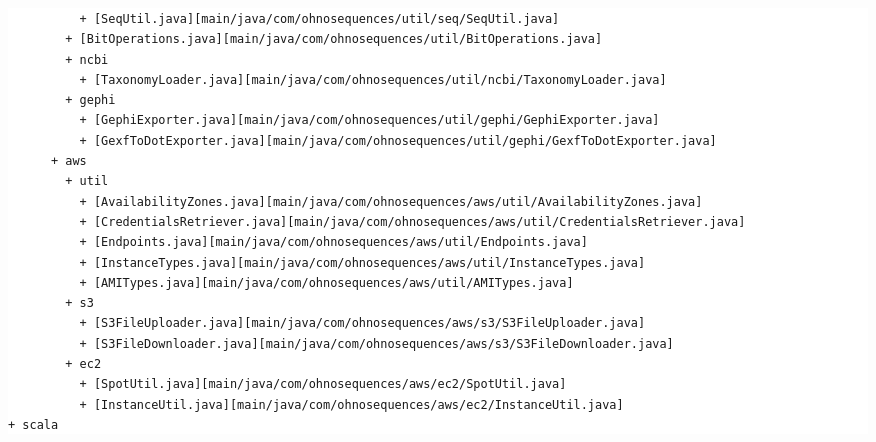               + [SeqUtil.java][main/java/com/ohnosequences/util/seq/SeqUtil.java]
            + [BitOperations.java][main/java/com/ohnosequences/util/BitOperations.java]
            + ncbi
              + [TaxonomyLoader.java][main/java/com/ohnosequences/util/ncbi/TaxonomyLoader.java]
            + gephi
              + [GephiExporter.java][main/java/com/ohnosequences/util/gephi/GephiExporter.java]
              + [GexfToDotExporter.java][main/java/com/ohnosequences/util/gephi/GexfToDotExporter.java]
          + aws
            + util
              + [AvailabilityZones.java][main/java/com/ohnosequences/aws/util/AvailabilityZones.java]
              + [CredentialsRetriever.java][main/java/com/ohnosequences/aws/util/CredentialsRetriever.java]
              + [Endpoints.java][main/java/com/ohnosequences/aws/util/Endpoints.java]
              + [InstanceTypes.java][main/java/com/ohnosequences/aws/util/InstanceTypes.java]
              + [AMITypes.java][main/java/com/ohnosequences/aws/util/AMITypes.java]
            + s3
              + [S3FileUploader.java][main/java/com/ohnosequences/aws/s3/S3FileUploader.java]
              + [S3FileDownloader.java][main/java/com/ohnosequences/aws/s3/S3FileDownloader.java]
            + ec2
              + [SpotUtil.java][main/java/com/ohnosequences/aws/ec2/SpotUtil.java]
              + [InstanceUtil.java][main/java/com/ohnosequences/aws/ec2/InstanceUtil.java]
    + scala

[main/java/com/era7/era7xmlapi/util/XMLUtil.java]: ../../era7/era7xmlapi/util/XMLUtil.java.md
[main/java/com/era7/era7xmlapi/model/NameSpace.java]: ../../era7/era7xmlapi/model/NameSpace.java.md
[main/java/com/era7/era7xmlapi/model/XMLElement.java]: ../../era7/era7xmlapi/model/XMLElement.java.md
[main/java/com/era7/era7xmlapi/model/XMLElementException.java]: ../../era7/era7xmlapi/model/XMLElementException.java.md
[main/java/com/era7/era7xmlapi/model/XMLAttribute.java]: ../../era7/era7xmlapi/model/XMLAttribute.java.md
[main/java/com/era7/era7xmlapi/model/package-info.java]: ../../era7/era7xmlapi/model/package-info.java.md
[main/java/com/era7/era7xmlapi/interfaces/IAttribute.java]: ../../era7/era7xmlapi/interfaces/IAttribute.java.md
[main/java/com/era7/era7xmlapi/interfaces/IElement.java]: ../../era7/era7xmlapi/interfaces/IElement.java.md
[main/java/com/era7/era7xmlapi/interfaces/IXmlThing.java]: ../../era7/era7xmlapi/interfaces/IXmlThing.java.md
[main/java/com/era7/era7xmlapi/interfaces/INameSpace.java]: ../../era7/era7xmlapi/interfaces/INameSpace.java.md
[main/java/com/era7/era7xmlapi/interfaces/package-info.java]: ../../era7/era7xmlapi/interfaces/package-info.java.md
[main/java/com/era7/bioinfo/bioinfoaws/util/AvailabilityZones.java]: ../../era7/bioinfo/bioinfoaws/util/AvailabilityZones.java.md
[main/java/com/era7/bioinfo/bioinfoaws/util/CredentialsRetriever.java]: ../../era7/bioinfo/bioinfoaws/util/CredentialsRetriever.java.md
[main/java/com/era7/bioinfo/bioinfoaws/util/Endpoints.java]: ../../era7/bioinfo/bioinfoaws/util/Endpoints.java.md
[main/java/com/era7/bioinfo/bioinfoaws/util/InstanceTypes.java]: ../../era7/bioinfo/bioinfoaws/util/InstanceTypes.java.md
[main/java/com/era7/bioinfo/bioinfoaws/util/AMITypes.java]: ../../era7/bioinfo/bioinfoaws/util/AMITypes.java.md
[main/java/com/era7/bioinfo/bioinfoaws/s3/S3FileUploader.java]: ../../era7/bioinfo/bioinfoaws/s3/S3FileUploader.java.md
[main/java/com/era7/bioinfo/bioinfoaws/s3/S3FileDownloader.java]: ../../era7/bioinfo/bioinfoaws/s3/S3FileDownloader.java.md
[main/java/com/era7/bioinfo/bioinfoaws/ec2/SpotUtil.java]: ../../era7/bioinfo/bioinfoaws/ec2/SpotUtil.java.md
[main/java/com/era7/bioinfo/bioinfoaws/ec2/InstanceUtil.java]: ../../era7/bioinfo/bioinfoaws/ec2/InstanceUtil.java.md
[main/java/com/era7/bioinfo/bioinfoneo4j/Neo4jManager.java]: ../../era7/bioinfo/bioinfoneo4j/Neo4jManager.java.md
[main/java/com/era7/bioinfo/bioinfoneo4j/BasicRelationship.java]: ../../era7/bioinfo/bioinfoneo4j/BasicRelationship.java.md
[main/java/com/era7/bioinfo/bioinfoneo4j/BasicEntity.java]: ../../era7/bioinfo/bioinfoneo4j/BasicEntity.java.md
[main/java/com/era7/bioinfo/bioinfoutil/fasta/FastaUtil.java]: ../../era7/bioinfo/bioinfoutil/fasta/FastaUtil.java.md
[main/java/com/era7/bioinfo/bioinfoutil/file/GenomeFilesParser.java]: ../../era7/bioinfo/bioinfoutil/file/GenomeFilesParser.java.md
[main/java/com/era7/bioinfo/bioinfoutil/file/FnaFileFilter.java]: ../../era7/bioinfo/bioinfoutil/file/FnaFileFilter.java.md
[main/java/com/era7/bioinfo/bioinfoutil/file/RntFileFilter.java]: ../../era7/bioinfo/bioinfoutil/file/RntFileFilter.java.md
[main/java/com/era7/bioinfo/bioinfoutil/file/PttFileFilter.java]: ../../era7/bioinfo/bioinfoutil/file/PttFileFilter.java.md
[main/java/com/era7/bioinfo/bioinfoutil/file/FileUtil.java]: ../../era7/bioinfo/bioinfoutil/file/FileUtil.java.md
[main/java/com/era7/bioinfo/bioinfoutil/statistics/StatisticalValues.java]: ../../era7/bioinfo/bioinfoutil/statistics/StatisticalValues.java.md
[main/java/com/era7/bioinfo/bioinfoutil/Pair.java]: ../../era7/bioinfo/bioinfoutil/Pair.java.md
[main/java/com/era7/bioinfo/bioinfoutil/pal/PalindromicityAnalyzer.java]: ../../era7/bioinfo/bioinfoutil/pal/PalindromicityAnalyzer.java.md
[main/java/com/era7/bioinfo/bioinfoutil/Entry.java]: ../../era7/bioinfo/bioinfoutil/Entry.java.md
[main/java/com/era7/bioinfo/bioinfoutil/go/GOExporter.java]: ../../era7/bioinfo/bioinfoutil/go/GOExporter.java.md
[main/java/com/era7/bioinfo/bioinfoutil/uniprot/UniprotProteinRetreiver.java]: ../../era7/bioinfo/bioinfoutil/uniprot/UniprotProteinRetreiver.java.md
[main/java/com/era7/bioinfo/bioinfoutil/oric/OricDataRetriever.java]: ../../era7/bioinfo/bioinfoutil/oric/OricDataRetriever.java.md
[main/java/com/era7/bioinfo/bioinfoutil/blast/BlastSubset.java]: ../../era7/bioinfo/bioinfoutil/blast/BlastSubset.java.md
[main/java/com/era7/bioinfo/bioinfoutil/blast/BlastExporter.java]: ../../era7/bioinfo/bioinfoutil/blast/BlastExporter.java.md

[main/java/com/era7/bioinfo/bioinfoutil/model/PalindromicityResult.java]: ../../era7/bioinfo/bioinfoutil/model/PalindromicityResult.java.md
[main/java/com/era7/bioinfo/bioinfoutil/model/Intergenic.java]: ../../era7/bioinfo/bioinfoutil/model/Intergenic.java.md
[main/java/com/era7/bioinfo/bioinfoutil/model/Feature.java]: ../../era7/bioinfo/bioinfoutil/model/Feature.java.md
[main/java/com/era7/bioinfo/bioinfoutil/genbank/GBCommon.java]: ../../era7/bioinfo/bioinfoutil/genbank/GBCommon.java.md
[main/java/com/era7/bioinfo/bioinfoutil/CodonUtil.java]: ../../era7/bioinfo/bioinfoutil/CodonUtil.java.md
[main/java/com/era7/bioinfo/bioinfoutil/security/MD5.java]: ../../era7/bioinfo/bioinfoutil/security/MD5.java.md
[main/java/com/era7/bioinfo/bioinfoutil/Executable.java]: ../../era7/bioinfo/bioinfoutil/Executable.java.md
[main/java/com/era7/bioinfo/bioinfoutil/ExecuteFromFile.java]: ../../era7/bioinfo/bioinfoutil/ExecuteFromFile.java.md
[main/java/com/era7/bioinfo/bioinfoutil/seq/SeqUtil.java]: ../../era7/bioinfo/bioinfoutil/seq/SeqUtil.java.md
[main/java/com/era7/bioinfo/bioinfoutil/BitOperations.java]: ../../era7/bioinfo/bioinfoutil/BitOperations.java.md
[main/java/com/era7/bioinfo/bioinfoutil/ncbi/TaxonomyLoader.java]: ../../era7/bioinfo/bioinfoutil/ncbi/TaxonomyLoader.java.md
[main/java/com/era7/bioinfo/bioinfoutil/gephi/GephiExporter.java]: ../../era7/bioinfo/bioinfoutil/gephi/GephiExporter.java.md
[main/java/com/era7/bioinfo/bioinfoutil/gephi/GexfToDotExpoerter.java]: ../../era7/bioinfo/bioinfoutil/gephi/GexfToDotExpoerter.java.md
[main/java/com/era7/bioinfoxml/gexf/GraphXML.java]: ../../era7/bioinfoxml/gexf/GraphXML.java.md
[main/java/com/era7/bioinfoxml/gexf/viz/VizSizeXML.java]: ../../era7/bioinfoxml/gexf/viz/VizSizeXML.java.md
[main/java/com/era7/bioinfoxml/gexf/viz/VizPositionXML.java]: ../../era7/bioinfoxml/gexf/viz/VizPositionXML.java.md
[main/java/com/era7/bioinfoxml/gexf/viz/VizColorXML.java]: ../../era7/bioinfoxml/gexf/viz/VizColorXML.java.md
[main/java/com/era7/bioinfoxml/gexf/GexfXML.java]: ../../era7/bioinfoxml/gexf/GexfXML.java.md
[main/java/com/era7/bioinfoxml/gexf/NodeXML.java]: ../../era7/bioinfoxml/gexf/NodeXML.java.md
[main/java/com/era7/bioinfoxml/gexf/SpellXML.java]: ../../era7/bioinfoxml/gexf/SpellXML.java.md
[main/java/com/era7/bioinfoxml/gexf/EdgeXML.java]: ../../era7/bioinfoxml/gexf/EdgeXML.java.md
[main/java/com/era7/bioinfoxml/gexf/NodesXML.java]: ../../era7/bioinfoxml/gexf/NodesXML.java.md
[main/java/com/era7/bioinfoxml/gexf/AttributeXML.java]: ../../era7/bioinfoxml/gexf/AttributeXML.java.md
[main/java/com/era7/bioinfoxml/gexf/AttValuesXML.java]: ../../era7/bioinfoxml/gexf/AttValuesXML.java.md
[main/java/com/era7/bioinfoxml/gexf/AttValueXML.java]: ../../era7/bioinfoxml/gexf/AttValueXML.java.md
[main/java/com/era7/bioinfoxml/gexf/EdgesXML.java]: ../../era7/bioinfoxml/gexf/EdgesXML.java.md
[main/java/com/era7/bioinfoxml/gexf/SpellsXML.java]: ../../era7/bioinfoxml/gexf/SpellsXML.java.md
[main/java/com/era7/bioinfoxml/gexf/AttributesXML.java]: ../../era7/bioinfoxml/gexf/AttributesXML.java.md
[main/java/com/era7/bioinfoxml/pal/PalindromicityResultXML.java]: ../../era7/bioinfoxml/pal/PalindromicityResultXML.java.md
[main/java/com/era7/bioinfoxml/Annotation.java]: ../../era7/bioinfoxml/Annotation.java.md
[main/java/com/era7/bioinfoxml/PredictedRna.java]: ../../era7/bioinfoxml/PredictedRna.java.md
[main/java/com/era7/bioinfoxml/mg7/MG7DataXML.java]: ../../era7/bioinfoxml/mg7/MG7DataXML.java.md
[main/java/com/era7/bioinfoxml/mg7/ReadResultXML.java]: ../../era7/bioinfoxml/mg7/ReadResultXML.java.md
[main/java/com/era7/bioinfoxml/mg7/SampleXML.java]: ../../era7/bioinfoxml/mg7/SampleXML.java.md
[main/java/com/era7/bioinfoxml/PredictedRnas.java]: ../../era7/bioinfoxml/PredictedRnas.java.md
[main/java/com/era7/bioinfoxml/genome/feature/MisRNA.java]: ../../era7/bioinfoxml/genome/feature/MisRNA.java.md
[main/java/com/era7/bioinfoxml/genome/feature/RRNA.java]: ../../era7/bioinfoxml/genome/feature/RRNA.java.md
[main/java/com/era7/bioinfoxml/genome/feature/Intergenic.java]: ../../era7/bioinfoxml/genome/feature/Intergenic.java.md
[main/java/com/era7/bioinfoxml/genome/feature/Feature.java]: ../../era7/bioinfoxml/genome/feature/Feature.java.md
[main/java/com/era7/bioinfoxml/genome/feature/ORF.java]: ../../era7/bioinfoxml/genome/feature/ORF.java.md
[main/java/com/era7/bioinfoxml/genome/feature/TRNA.java]: ../../era7/bioinfoxml/genome/feature/TRNA.java.md
[main/java/com/era7/bioinfoxml/genome/feature/RNA.java]: ../../era7/bioinfoxml/genome/feature/RNA.java.md
[main/java/com/era7/bioinfoxml/genome/GenomeElement.java]: ../../era7/bioinfoxml/genome/GenomeElement.java.md
[main/java/com/era7/bioinfoxml/wip/WipPosition.java]: ../../era7/bioinfoxml/wip/WipPosition.java.md
[main/java/com/era7/bioinfoxml/wip/WipResult.java]: ../../era7/bioinfoxml/wip/WipResult.java.md
[main/java/com/era7/bioinfoxml/wip/Region.java]: ../../era7/bioinfoxml/wip/Region.java.md
[main/java/com/era7/bioinfoxml/Hsp.java]: ../../era7/bioinfoxml/Hsp.java.md
[main/java/com/era7/bioinfoxml/Gap.java]: ../../era7/bioinfoxml/Gap.java.md
[main/java/com/era7/bioinfoxml/MetagenomicsDataXML.java]: ../../era7/bioinfoxml/MetagenomicsDataXML.java.md
[main/java/com/era7/bioinfoxml/gb/GenBankXML.java]: ../../era7/bioinfoxml/gb/GenBankXML.java.md
[main/java/com/era7/bioinfoxml/go/GOSlimXML.java]: ../../era7/bioinfoxml/go/GOSlimXML.java.md
[main/java/com/era7/bioinfoxml/go/SlimSetXML.java]: ../../era7/bioinfoxml/go/SlimSetXML.java.md
[main/java/com/era7/bioinfoxml/go/GoTermXML.java]: ../../era7/bioinfoxml/go/GoTermXML.java.md
[main/java/com/era7/bioinfoxml/go/GoAnnotationXML.java]: ../../era7/bioinfoxml/go/GoAnnotationXML.java.md
[main/java/com/era7/bioinfoxml/util/XMLWrapperClassCreator.java]: ../../era7/bioinfoxml/util/XMLWrapperClassCreator.java.md
[main/java/com/era7/bioinfoxml/util/Execution.java]: ../../era7/bioinfoxml/util/Execution.java.md
[main/java/com/era7/bioinfoxml/util/Error.java]: ../../era7/bioinfoxml/util/Error.java.md
[main/java/com/era7/bioinfoxml/util/XMLWrapperClass.java]: ../../era7/bioinfoxml/util/XMLWrapperClass.java.md
[main/java/com/era7/bioinfoxml/util/FlexXMLWrapperClassCreator.java]: ../../era7/bioinfoxml/util/FlexXMLWrapperClassCreator.java.md
[main/java/com/era7/bioinfoxml/util/Arguments.java]: ../../era7/bioinfoxml/util/Arguments.java.md
[main/java/com/era7/bioinfoxml/util/ScheduledExecutions.java]: ../../era7/bioinfoxml/util/ScheduledExecutions.java.md
[main/java/com/era7/bioinfoxml/util/Argument.java]: ../../era7/bioinfoxml/util/Argument.java.md
[main/java/com/era7/bioinfoxml/metagenomics/ReadResultXML.java]: ../../era7/bioinfoxml/metagenomics/ReadResultXML.java.md
[main/java/com/era7/bioinfoxml/metagenomics/ReadXML.java]: ../../era7/bioinfoxml/metagenomics/ReadXML.java.md
[main/java/com/era7/bioinfoxml/metagenomics/SampleXML.java]: ../../era7/bioinfoxml/metagenomics/SampleXML.java.md
[main/java/com/era7/bioinfoxml/uniprot/ProteinXML.java]: ../../era7/bioinfoxml/uniprot/ProteinXML.java.md
[main/java/com/era7/bioinfoxml/uniprot/ArticleXML.java]: ../../era7/bioinfoxml/uniprot/ArticleXML.java.md
[main/java/com/era7/bioinfoxml/uniprot/FeatureXML.java]: ../../era7/bioinfoxml/uniprot/FeatureXML.java.md
[main/java/com/era7/bioinfoxml/uniprot/IsoformXML.java]: ../../era7/bioinfoxml/uniprot/IsoformXML.java.md
[main/java/com/era7/bioinfoxml/uniprot/SubcellularLocationXML.java]: ../../era7/bioinfoxml/uniprot/SubcellularLocationXML.java.md
[main/java/com/era7/bioinfoxml/uniprot/InterproXML.java]: ../../era7/bioinfoxml/uniprot/InterproXML.java.md
[main/java/com/era7/bioinfoxml/uniprot/CommentXML.java]: ../../era7/bioinfoxml/uniprot/CommentXML.java.md
[main/java/com/era7/bioinfoxml/uniprot/KeywordXML.java]: ../../era7/bioinfoxml/uniprot/KeywordXML.java.md
[main/java/com/era7/bioinfoxml/oric/Oric.java]: ../../era7/bioinfoxml/oric/Oric.java.md
[main/java/com/era7/bioinfoxml/ContigXML.java]: ../../era7/bioinfoxml/ContigXML.java.md
[main/java/com/era7/bioinfoxml/BlastOutput.java]: ../../era7/bioinfoxml/BlastOutput.java.md
[main/java/com/era7/bioinfoxml/pg/Primer.java]: ../../era7/bioinfoxml/pg/Primer.java.md
[main/java/com/era7/bioinfoxml/Iteration.java]: ../../era7/bioinfoxml/Iteration.java.md
[main/java/com/era7/bioinfoxml/cufflinks/CuffLinksElement.java]: ../../era7/bioinfoxml/cufflinks/CuffLinksElement.java.md
[main/java/com/era7/bioinfoxml/PredictedGene.java]: ../../era7/bioinfoxml/PredictedGene.java.md
[main/java/com/era7/bioinfoxml/logs/LogRecordXML.java]: ../../era7/bioinfoxml/logs/LogRecordXML.java.md
[main/java/com/era7/bioinfoxml/Frameshift.java]: ../../era7/bioinfoxml/Frameshift.java.md
[main/java/com/era7/bioinfoxml/embl/EmblXML.java]: ../../era7/bioinfoxml/embl/EmblXML.java.md
[main/java/com/era7/bioinfoxml/Hit.java]: ../../era7/bioinfoxml/Hit.java.md
[main/java/com/era7/bioinfoxml/BlastOutputParam.java]: ../../era7/bioinfoxml/BlastOutputParam.java.md
[main/java/com/era7/bioinfoxml/Overlap.java]: ../../era7/bioinfoxml/Overlap.java.md
[main/java/com/era7/bioinfoxml/HspSet.java]: ../../era7/bioinfoxml/HspSet.java.md
[main/java/com/era7/bioinfoxml/bio4j/UniprotDataXML.java]: ../../era7/bioinfoxml/bio4j/UniprotDataXML.java.md
[main/java/com/era7/bioinfoxml/bio4j/Bio4jPropertyXML.java]: ../../era7/bioinfoxml/bio4j/Bio4jPropertyXML.java.md
[main/java/com/era7/bioinfoxml/bio4j/Bio4jRelationshipIndexXML.java]: ../../era7/bioinfoxml/bio4j/Bio4jRelationshipIndexXML.java.md
[main/java/com/era7/bioinfoxml/bio4j/Bio4jNodeXML.java]: ../../era7/bioinfoxml/bio4j/Bio4jNodeXML.java.md
[main/java/com/era7/bioinfoxml/bio4j/Bio4jNodeIndexXML.java]: ../../era7/bioinfoxml/bio4j/Bio4jNodeIndexXML.java.md
[main/java/com/era7/bioinfoxml/bio4j/Bio4jRelationshipXML.java]: ../../era7/bioinfoxml/bio4j/Bio4jRelationshipXML.java.md
[main/java/com/era7/bioinfoxml/PredictedGenes.java]: ../../era7/bioinfoxml/PredictedGenes.java.md
[main/java/com/era7/bioinfoxml/ncbi/NCBITaxonomyNodeXML.java]: ../../era7/bioinfoxml/ncbi/NCBITaxonomyNodeXML.java.md
[main/java/com/era7/bioinfoxml/graphml/GraphmlXML.java]: ../../era7/bioinfoxml/graphml/GraphmlXML.java.md
[main/java/com/era7/bioinfoxml/graphml/GraphXML.java]: ../../era7/bioinfoxml/graphml/GraphXML.java.md
[main/java/com/era7/bioinfoxml/graphml/KeyXML.java]: ../../era7/bioinfoxml/graphml/KeyXML.java.md
[main/java/com/era7/bioinfoxml/graphml/NodeXML.java]: ../../era7/bioinfoxml/graphml/NodeXML.java.md
[main/java/com/era7/bioinfoxml/graphml/EdgeXML.java]: ../../era7/bioinfoxml/graphml/EdgeXML.java.md
[main/java/com/era7/bioinfoxml/graphml/DataXML.java]: ../../era7/bioinfoxml/graphml/DataXML.java.md
[main/java/com/era7/bioinfoxml/Codon.java]: ../../era7/bioinfoxml/Codon.java.md
[main/java/com/ohnosequences/xml/api/util/XMLUtil.java]: ../xml/api/util/XMLUtil.java.md
[main/java/com/ohnosequences/xml/api/model/NameSpace.java]: ../xml/api/model/NameSpace.java.md
[main/java/com/ohnosequences/xml/api/model/XMLElement.java]: ../xml/api/model/XMLElement.java.md
[main/java/com/ohnosequences/xml/api/model/XMLElementException.java]: ../xml/api/model/XMLElementException.java.md
[main/java/com/ohnosequences/xml/api/model/XMLAttribute.java]: ../xml/api/model/XMLAttribute.java.md
[main/java/com/ohnosequences/xml/api/model/package-info.java]: ../xml/api/model/package-info.java.md
[main/java/com/ohnosequences/xml/api/interfaces/IAttribute.java]: ../xml/api/interfaces/IAttribute.java.md
[main/java/com/ohnosequences/xml/api/interfaces/IElement.java]: ../xml/api/interfaces/IElement.java.md
[main/java/com/ohnosequences/xml/api/interfaces/IXmlThing.java]: ../xml/api/interfaces/IXmlThing.java.md
[main/java/com/ohnosequences/xml/api/interfaces/INameSpace.java]: ../xml/api/interfaces/INameSpace.java.md
[main/java/com/ohnosequences/xml/api/interfaces/package-info.java]: ../xml/api/interfaces/package-info.java.md
[main/java/com/ohnosequences/xml/model/gexf/GraphXML.java]: ../xml/model/gexf/GraphXML.java.md
[main/java/com/ohnosequences/xml/model/gexf/viz/VizSizeXML.java]: ../xml/model/gexf/viz/VizSizeXML.java.md
[main/java/com/ohnosequences/xml/model/gexf/viz/VizPositionXML.java]: ../xml/model/gexf/viz/VizPositionXML.java.md
[main/java/com/ohnosequences/xml/model/gexf/viz/VizColorXML.java]: ../xml/model/gexf/viz/VizColorXML.java.md
[main/java/com/ohnosequences/xml/model/gexf/GexfXML.java]: ../xml/model/gexf/GexfXML.java.md
[main/java/com/ohnosequences/xml/model/gexf/NodeXML.java]: ../xml/model/gexf/NodeXML.java.md
[main/java/com/ohnosequences/xml/model/gexf/SpellXML.java]: ../xml/model/gexf/SpellXML.java.md
[main/java/com/ohnosequences/xml/model/gexf/EdgeXML.java]: ../xml/model/gexf/EdgeXML.java.md
[main/java/com/ohnosequences/xml/model/gexf/NodesXML.java]: ../xml/model/gexf/NodesXML.java.md
[main/java/com/ohnosequences/xml/model/gexf/AttributeXML.java]: ../xml/model/gexf/AttributeXML.java.md
[main/java/com/ohnosequences/xml/model/gexf/AttValuesXML.java]: ../xml/model/gexf/AttValuesXML.java.md
[main/java/com/ohnosequences/xml/model/gexf/AttValueXML.java]: ../xml/model/gexf/AttValueXML.java.md
[main/java/com/ohnosequences/xml/model/gexf/EdgesXML.java]: ../xml/model/gexf/EdgesXML.java.md
[main/java/com/ohnosequences/xml/model/gexf/SpellsXML.java]: ../xml/model/gexf/SpellsXML.java.md
[main/java/com/ohnosequences/xml/model/gexf/AttributesXML.java]: ../xml/model/gexf/AttributesXML.java.md
[main/java/com/ohnosequences/xml/model/pal/PalindromicityResultXML.java]: ../xml/model/pal/PalindromicityResultXML.java.md
[main/java/com/ohnosequences/xml/model/Annotation.java]: ../xml/model/Annotation.java.md
[main/java/com/ohnosequences/xml/model/PredictedRna.java]: ../xml/model/PredictedRna.java.md
[main/java/com/ohnosequences/xml/model/mg7/MG7DataXML.java]: ../xml/model/mg7/MG7DataXML.java.md
[main/java/com/ohnosequences/xml/model/mg7/ReadResultXML.java]: ../xml/model/mg7/ReadResultXML.java.md
[main/java/com/ohnosequences/xml/model/mg7/SampleXML.java]: ../xml/model/mg7/SampleXML.java.md
[main/java/com/ohnosequences/xml/model/PredictedRnas.java]: ../xml/model/PredictedRnas.java.md
[main/java/com/ohnosequences/xml/model/genome/feature/MisRNA.java]: ../xml/model/genome/feature/MisRNA.java.md
[main/java/com/ohnosequences/xml/model/genome/feature/RRNA.java]: ../xml/model/genome/feature/RRNA.java.md
[main/java/com/ohnosequences/xml/model/genome/feature/Intergenic.java]: ../xml/model/genome/feature/Intergenic.java.md
[main/java/com/ohnosequences/xml/model/genome/feature/Feature.java]: ../xml/model/genome/feature/Feature.java.md
[main/java/com/ohnosequences/xml/model/genome/feature/ORF.java]: ../xml/model/genome/feature/ORF.java.md
[main/java/com/ohnosequences/xml/model/genome/feature/TRNA.java]: ../xml/model/genome/feature/TRNA.java.md
[main/java/com/ohnosequences/xml/model/genome/feature/RNA.java]: ../xml/model/genome/feature/RNA.java.md
[main/java/com/ohnosequences/xml/model/genome/GenomeElement.java]: ../xml/model/genome/GenomeElement.java.md
[main/java/com/ohnosequences/xml/model/wip/WipPosition.java]: ../xml/model/wip/WipPosition.java.md
[main/java/com/ohnosequences/xml/model/wip/WipResult.java]: ../xml/model/wip/WipResult.java.md
[main/java/com/ohnosequences/xml/model/wip/Region.java]: ../xml/model/wip/Region.java.md
[main/java/com/ohnosequences/xml/model/Hsp.java]: ../xml/model/Hsp.java.md
[main/java/com/ohnosequences/xml/model/Gap.java]: ../xml/model/Gap.java.md
[main/java/com/ohnosequences/xml/model/MetagenomicsDataXML.java]: ../xml/model/MetagenomicsDataXML.java.md
[main/java/com/ohnosequences/xml/model/gb/GenBankXML.java]: ../xml/model/gb/GenBankXML.java.md
[main/java/com/ohnosequences/xml/model/go/GOSlimXML.java]: ../xml/model/go/GOSlimXML.java.md
[main/java/com/ohnosequences/xml/model/go/SlimSetXML.java]: ../xml/model/go/SlimSetXML.java.md
[main/java/com/ohnosequences/xml/model/go/GoTermXML.java]: ../xml/model/go/GoTermXML.java.md
[main/java/com/ohnosequences/xml/model/go/GoAnnotationXML.java]: ../xml/model/go/GoAnnotationXML.java.md
[main/java/com/ohnosequences/xml/model/util/XMLWrapperClassCreator.java]: ../xml/model/util/XMLWrapperClassCreator.java.md
[main/java/com/ohnosequences/xml/model/util/Execution.java]: ../xml/model/util/Execution.java.md
[main/java/com/ohnosequences/xml/model/util/Error.java]: ../xml/model/util/Error.java.md
[main/java/com/ohnosequences/xml/model/util/XMLWrapperClass.java]: ../xml/model/util/XMLWrapperClass.java.md
[main/java/com/ohnosequences/xml/model/util/FlexXMLWrapperClassCreator.java]: ../xml/model/util/FlexXMLWrapperClassCreator.java.md
[main/java/com/ohnosequences/xml/model/util/Arguments.java]: ../xml/model/util/Arguments.java.md
[main/java/com/ohnosequences/xml/model/util/ScheduledExecutions.java]: ../xml/model/util/ScheduledExecutions.java.md
[main/java/com/ohnosequences/xml/model/util/Argument.java]: ../xml/model/util/Argument.java.md
[main/java/com/ohnosequences/xml/model/metagenomics/ReadResultXML.java]: ../xml/model/metagenomics/ReadResultXML.java.md
[main/java/com/ohnosequences/xml/model/metagenomics/ReadXML.java]: ../xml/model/metagenomics/ReadXML.java.md
[main/java/com/ohnosequences/xml/model/metagenomics/SampleXML.java]: ../xml/model/metagenomics/SampleXML.java.md
[main/java/com/ohnosequences/xml/model/uniprot/ProteinXML.java]: ../xml/model/uniprot/ProteinXML.java.md
[main/java/com/ohnosequences/xml/model/uniprot/ArticleXML.java]: ../xml/model/uniprot/ArticleXML.java.md
[main/java/com/ohnosequences/xml/model/uniprot/FeatureXML.java]: ../xml/model/uniprot/FeatureXML.java.md
[main/java/com/ohnosequences/xml/model/uniprot/IsoformXML.java]: ../xml/model/uniprot/IsoformXML.java.md
[main/java/com/ohnosequences/xml/model/uniprot/SubcellularLocationXML.java]: ../xml/model/uniprot/SubcellularLocationXML.java.md
[main/java/com/ohnosequences/xml/model/uniprot/InterproXML.java]: ../xml/model/uniprot/InterproXML.java.md
[main/java/com/ohnosequences/xml/model/uniprot/CommentXML.java]: ../xml/model/uniprot/CommentXML.java.md
[main/java/com/ohnosequences/xml/model/uniprot/KeywordXML.java]: ../xml/model/uniprot/KeywordXML.java.md
[main/java/com/ohnosequences/xml/model/oric/Oric.java]: ../xml/model/oric/Oric.java.md
[main/java/com/ohnosequences/xml/model/ContigXML.java]: ../xml/model/ContigXML.java.md
[main/java/com/ohnosequences/xml/model/BlastOutput.java]: ../xml/model/BlastOutput.java.md
[main/java/com/ohnosequences/xml/model/pg/Primer.java]: ../xml/model/pg/Primer.java.md
[main/java/com/ohnosequences/xml/model/Iteration.java]: ../xml/model/Iteration.java.md
[main/java/com/ohnosequences/xml/model/cufflinks/CuffLinksElement.java]: ../xml/model/cufflinks/CuffLinksElement.java.md
[main/java/com/ohnosequences/xml/model/PredictedGene.java]: ../xml/model/PredictedGene.java.md
[main/java/com/ohnosequences/xml/model/logs/LogRecordXML.java]: ../xml/model/logs/LogRecordXML.java.md
[main/java/com/ohnosequences/xml/model/Frameshift.java]: ../xml/model/Frameshift.java.md
[main/java/com/ohnosequences/xml/model/embl/EmblXML.java]: ../xml/model/embl/EmblXML.java.md
[main/java/com/ohnosequences/xml/model/Hit.java]: ../xml/model/Hit.java.md
[main/java/com/ohnosequences/xml/model/BlastOutputParam.java]: ../xml/model/BlastOutputParam.java.md
[main/java/com/ohnosequences/xml/model/Overlap.java]: ../xml/model/Overlap.java.md
[main/java/com/ohnosequences/xml/model/HspSet.java]: ../xml/model/HspSet.java.md
[main/java/com/ohnosequences/xml/model/bio4j/UniprotDataXML.java]: ../xml/model/bio4j/UniprotDataXML.java.md
[main/java/com/ohnosequences/xml/model/bio4j/Bio4jPropertyXML.java]: ../xml/model/bio4j/Bio4jPropertyXML.java.md
[main/java/com/ohnosequences/xml/model/bio4j/Bio4jRelationshipIndexXML.java]: ../xml/model/bio4j/Bio4jRelationshipIndexXML.java.md
[main/java/com/ohnosequences/xml/model/bio4j/Bio4jNodeXML.java]: ../xml/model/bio4j/Bio4jNodeXML.java.md
[main/java/com/ohnosequences/xml/model/bio4j/Bio4jNodeIndexXML.java]: ../xml/model/bio4j/Bio4jNodeIndexXML.java.md
[main/java/com/ohnosequences/xml/model/bio4j/Bio4jRelationshipXML.java]: ../xml/model/bio4j/Bio4jRelationshipXML.java.md
[main/java/com/ohnosequences/xml/model/PredictedGenes.java]: ../xml/model/PredictedGenes.java.md
[main/java/com/ohnosequences/xml/model/ncbi/NCBITaxonomyNodeXML.java]: ../xml/model/ncbi/NCBITaxonomyNodeXML.java.md
[main/java/com/ohnosequences/xml/model/graphml/GraphmlXML.java]: ../xml/model/graphml/GraphmlXML.java.md
[main/java/com/ohnosequences/xml/model/graphml/GraphXML.java]: ../xml/model/graphml/GraphXML.java.md
[main/java/com/ohnosequences/xml/model/graphml/KeyXML.java]: ../xml/model/graphml/KeyXML.java.md
[main/java/com/ohnosequences/xml/model/graphml/NodeXML.java]: ../xml/model/graphml/NodeXML.java.md
[main/java/com/ohnosequences/xml/model/graphml/EdgeXML.java]: ../xml/model/graphml/EdgeXML.java.md
[main/java/com/ohnosequences/xml/model/graphml/DataXML.java]: ../xml/model/graphml/DataXML.java.md
[main/java/com/ohnosequences/xml/model/Codon.java]: ../xml/model/Codon.java.md
[main/java/com/ohnosequences/util/fasta/FastaUtil.java]: fasta/FastaUtil.java.md
[main/java/com/ohnosequences/util/file/GenomeFilesParser.java]: file/GenomeFilesParser.java.md
[main/java/com/ohnosequences/util/file/FnaFileFilter.java]: file/FnaFileFilter.java.md
[main/java/com/ohnosequences/util/file/RntFileFilter.java]: file/RntFileFilter.java.md
[main/java/com/ohnosequences/util/file/PttFileFilter.java]: file/PttFileFilter.java.md
[main/java/com/ohnosequences/util/file/FileUtil.java]: file/FileUtil.java.md
[main/java/com/ohnosequences/util/statistics/StatisticalValues.java]: statistics/StatisticalValues.java.md
[main/java/com/ohnosequences/util/Pair.java]: Pair.java.md
[main/java/com/ohnosequences/util/pal/PalindromicityAnalyzer.java]: pal/PalindromicityAnalyzer.java.md
[main/java/com/ohnosequences/util/Entry.java]: Entry.java.md
[main/java/com/ohnosequences/util/go/GOExporter.java]: go/GOExporter.java.md
[main/java/com/ohnosequences/util/uniprot/UniprotProteinRetreiver.java]: uniprot/UniprotProteinRetreiver.java.md
[main/java/com/ohnosequences/util/oric/OricDataRetriever.java]: oric/OricDataRetriever.java.md
[main/java/com/ohnosequences/util/blast/BlastSubset.java]: blast/BlastSubset.java.md
[main/java/com/ohnosequences/util/blast/BlastExporter.java]: blast/BlastExporter.java.md
[main/java/com/ohnosequences/util/model/PalindromicityResult.java]: model/PalindromicityResult.java.md
[main/java/com/ohnosequences/util/model/Intergenic.java]: model/Intergenic.java.md
[main/java/com/ohnosequences/util/model/Feature.java]: model/Feature.java.md
[main/java/com/ohnosequences/util/genbank/GBCommon.java]: genbank/GBCommon.java.md
[main/java/com/ohnosequences/util/CodonUtil.java]: CodonUtil.java.md
[main/java/com/ohnosequences/util/security/MD5.java]: security/MD5.java.md
[main/java/com/ohnosequences/util/Executable.java]: Executable.java.md
[main/java/com/ohnosequences/util/ExecuteFromFile.java]: ExecuteFromFile.java.md
[main/java/com/ohnosequences/util/seq/SeqUtil.java]: seq/SeqUtil.java.md
[main/java/com/ohnosequences/util/BitOperations.java]: BitOperations.java.md
[main/java/com/ohnosequences/util/ncbi/TaxonomyLoader.java]: ncbi/TaxonomyLoader.java.md
[main/java/com/ohnosequences/util/gephi/GephiExporter.java]: gephi/GephiExporter.java.md
[main/java/com/ohnosequences/util/gephi/GexfToDotExporter.java]: gephi/GexfToDotExporter.java.md
[main/java/com/ohnosequences/aws/util/AvailabilityZones.java]: ../aws/util/AvailabilityZones.java.md
[main/java/com/ohnosequences/aws/util/CredentialsRetriever.java]: ../aws/util/CredentialsRetriever.java.md
[main/java/com/ohnosequences/aws/util/Endpoints.java]: ../aws/util/Endpoints.java.md
[main/java/com/ohnosequences/aws/util/InstanceTypes.java]: ../aws/util/InstanceTypes.java.md
[main/java/com/ohnosequences/aws/util/AMITypes.java]: ../aws/util/AMITypes.java.md
[main/java/com/ohnosequences/aws/s3/S3FileUploader.java]: ../aws/s3/S3FileUploader.java.md
[main/java/com/ohnosequences/aws/s3/S3FileDownloader.java]: ../aws/s3/S3FileDownloader.java.md
[main/java/com/ohnosequences/aws/ec2/SpotUtil.java]: ../aws/ec2/SpotUtil.java.md
[main/java/com/ohnosequences/aws/ec2/InstanceUtil.java]: ../aws/ec2/InstanceUtil.java.md